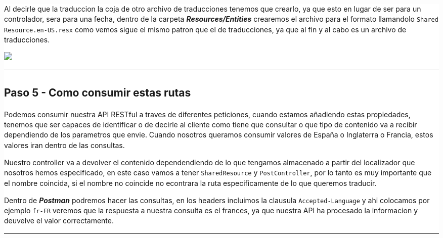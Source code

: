 Al decirle que la traduccion la coja de otro archivo de traducciones tenemos que crearlo, ya que esto en lugar de ser para un controlador, sera para una fecha, dentro de la carpeta ***Resources/Entities*** crearemos el archivo para el formato llamandolo ```SharedResource.en-US.resx``` como vemos sigue el mismo patron que el de traducciones, ya que al fin y al cabo es un archivo de traducciones. 

<img src="https://cdn.discordapp.com/attachments/975450807833079871/1016331533419819110/Captura.PNG">

---

## Paso 5 - Como consumir estas rutas

Podemos consumir nuestra API RESTful a traves de diferentes peticiones, cuando estamos añadiendo estas propiedades, tenemos que ser capaces de identificar o de decirle al cliente como tiene que consultar o que tipo de contenido va a recibir dependiendo de los parametros que envie. Cuando nosotros queramos consumir valores de España o Inglaterra o Francia, estos valores iran dentro de las consultas.  

Nuestro controller va a devolver el contenido dependendiendo de lo que tengamos almacenado a partir del localizador que nosotros hemos especificado, en este caso vamos a tener ```SharedResource``` y ```PostController```, por lo tanto es muy importante que el nombre coincida, si el nombre no coincide no econtrara la ruta especificamente de lo que queremos traducir. 

Dentro de ***Postman*** podremos hacer las consultas, en los headers incluimos la clausula ```Accepted-Language``` y ahi colocamos por ejemplo ```fr-FR``` veremos que la respuesta a nuestra consulta es el frances, ya que nuestra API ha procesado la informacion y deuvelve el valor correctamente. 

---